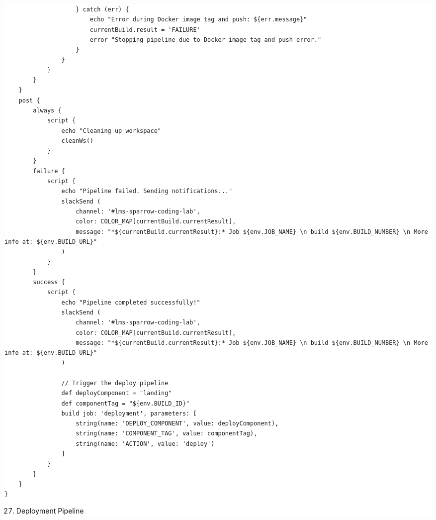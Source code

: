 ```Jenkinsfile
                    } catch (err) {
                        echo "Error during Docker image tag and push: ${err.message}"
                        currentBuild.result = 'FAILURE'
                        error "Stopping pipeline due to Docker image tag and push error."
                    }
                }
            }
        }
    }
    post {
        always {
            script {
                echo "Cleaning up workspace"
                cleanWs()
            }
        }
        failure {
            script {
                echo "Pipeline failed. Sending notifications..."
                slackSend (
                    channel: '#lms-sparrow-coding-lab',
                    color: COLOR_MAP[currentBuild.currentResult],
                    message: "*${currentBuild.currentResult}:* Job ${env.JOB_NAME} \n build ${env.BUILD_NUMBER} \n More info at: ${env.BUILD_URL}"
                )
            }
        }
        success {
            script {
                echo "Pipeline completed successfully!"
                slackSend (
                    channel: '#lms-sparrow-coding-lab',
                    color: COLOR_MAP[currentBuild.currentResult],
                    message: "*${currentBuild.currentResult}:* Job ${env.JOB_NAME} \n build ${env.BUILD_NUMBER} \n More info at: ${env.BUILD_URL}"
                )
                
                // Trigger the deploy pipeline
                def deployComponent = "landing"
                def componentTag = "${env.BUILD_ID}"
                build job: 'deployment', parameters: [
                    string(name: 'DEPLOY_COMPONENT', value: deployComponent),
                    string(name: 'COMPONENT_TAG', value: componentTag),
                    string(name: 'ACTION', value: 'deploy')
                ]
            }
        }
    }
}
```
27. Deployment Pipeline
